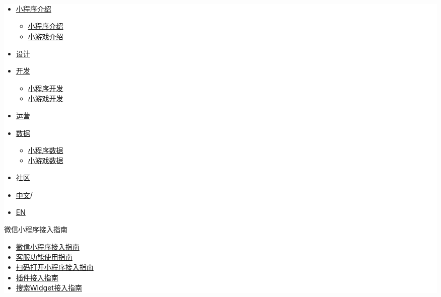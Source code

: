 <div class="book with-summary">

<div class="head">

<div class="head_box">

# [](javascript:; "_('微信公众平台 小程序')")

<div class="header_ctrls">

*   [小程序介绍](javascript:;)
    *   [小程序介绍](https://developers.weixin.qq.com/miniprogram/introduction/index.html?t=18110616)
    *   [小游戏介绍](https://developers.weixin.qq.com/minigame/introduction/index.html?t=18110616)
*   [设计](https://developers.weixin.qq.com/miniprogram/design/index.html?t=18110616)
*   [开发](javascript:;)
    *   [小程序开发](https://developers.weixin.qq.com/miniprogram/dev/index.html?t=18110616)
    *   [小游戏开发](https://developers.weixin.qq.com/minigame/dev/index.html?t=18110616)
*   [运营](https://developers.weixin.qq.com/miniprogram/product/index.html?t=18110616)
*   [数据](javascript:;)
    *   [小程序数据](https://developers.weixin.qq.com/miniprogram/analysis/index.html?t=18110616)
    *   [小游戏数据](https://developers.weixin.qq.com/minigame/analysis/index.html?t=18110616)
*   [社区](https://developers.weixin.qq.com/)

*   [中文](https://developers.weixin.qq.com/miniprogram/introduction/widget/func-widget/quickstart/data.html?t=18110616)<span class="split-line">/</span>
*   [EN](https://developers.weixin.qq.com/miniprogram/en/introduction/widget/func-widget/quickstart/data.html?t=18110616)

</div>

</div>

</div>

<div class="sub_nav_box">

<div class="sub_nav_inner">

<div class="book-summary-opr" id="js-book-summary-opr"><a class="book-summary-btn"></a></div>

<div class="top_sub_nav">

<div class="top_title_wap"><span class="icon_title icon_doc"></span>

微信小程序接入指南

</div>

*   [微信小程序接入指南](../../../)
*   [客服功能使用指南](../../../custom.html)
*   [扫码打开小程序接入指南](../../../qrcode.html)
*   [插件接入指南](../../../plugin.html)
*   [搜索Widget接入指南](../../)

</div>

<div id="book-search-input" role="search">
